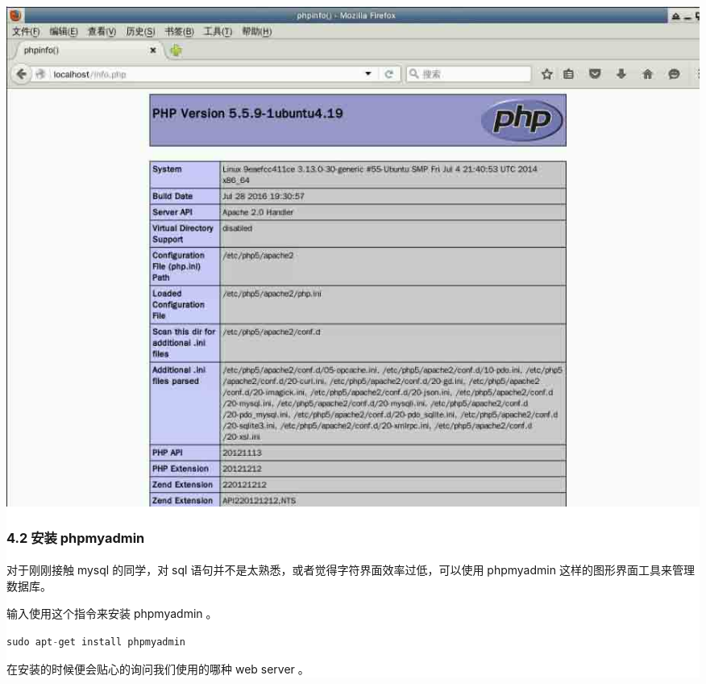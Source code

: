 ![此处输入图片的描述](img/2cda5fac05c1eb0677552149d5edb6c5.jpg)

### 4.2 安装 phpmyadmin

对于刚刚接触 mysql 的同学，对 sql 语句并不是太熟悉，或者觉得字符界面效率过低，可以使用 phpmyadmin 这样的图形界面工具来管理数据库。

输入使用这个指令来安装 phpmyadmin 。

```php
sudo apt-get install phpmyadmin 
```

在安装的时候便会贴心的询问我们使用的哪种 web server 。
